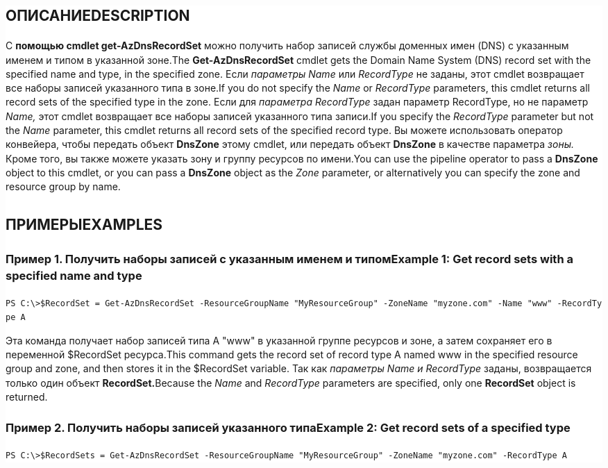 ## <span data-ttu-id="dcd08-107">ОПИСАНИЕ</span><span class="sxs-lookup"><span data-stu-id="dcd08-107">DESCRIPTION</span></span>
<span data-ttu-id="dcd08-108">С **помощью cmdlet get-AzDnsRecordSet** можно получить набор записей службы доменных имен (DNS) с указанным именем и типом в указанной зоне.</span><span class="sxs-lookup"><span data-stu-id="dcd08-108">The **Get-AzDnsRecordSet** cmdlet gets the Domain Name System (DNS) record set with the specified name and type, in the specified zone.</span></span>
<span data-ttu-id="dcd08-109">Если *параметры Name* или *RecordType* не заданы, этот cmdlet возвращает все наборы записей указанного типа в зоне.</span><span class="sxs-lookup"><span data-stu-id="dcd08-109">If you do not specify the *Name* or *RecordType* parameters, this cmdlet returns all record sets of the specified type in the zone.</span></span>
<span data-ttu-id="dcd08-110">Если для *параметра RecordType* задан параметр RecordType, но не параметр *Name,* этот cmdlet возвращает все наборы записей указанного типа записи.</span><span class="sxs-lookup"><span data-stu-id="dcd08-110">If you specify the *RecordType* parameter but not the *Name* parameter, this cmdlet returns all record sets of the specified record type.</span></span>
<span data-ttu-id="dcd08-111">Вы можете использовать оператор конвейера, чтобы передать объект **DnsZone** этому cmdlet, или передать объект **DnsZone** в качестве параметра *зоны.* Кроме того, вы также можете указать зону и группу ресурсов по имени.</span><span class="sxs-lookup"><span data-stu-id="dcd08-111">You can use the pipeline operator to pass a **DnsZone** object to this cmdlet, or you can pass a **DnsZone** object as the *Zone* parameter, or alternatively you can specify the zone and resource group by name.</span></span>

## <span data-ttu-id="dcd08-112">ПРИМЕРЫ</span><span class="sxs-lookup"><span data-stu-id="dcd08-112">EXAMPLES</span></span>

### <span data-ttu-id="dcd08-113">Пример 1. Получить наборы записей с указанным именем и типом</span><span class="sxs-lookup"><span data-stu-id="dcd08-113">Example 1: Get record sets with a specified name and type</span></span>
```
PS C:\>$RecordSet = Get-AzDnsRecordSet -ResourceGroupName "MyResourceGroup" -ZoneName "myzone.com" -Name "www" -RecordType A
```

<span data-ttu-id="dcd08-114">Эта команда получает набор записей типа A "www" в указанной группе ресурсов и зоне, а затем сохраняет его в переменной $RecordSet ресурса.</span><span class="sxs-lookup"><span data-stu-id="dcd08-114">This command gets the record set of record type A named www in the specified resource group and zone, and then stores it in the $RecordSet variable.</span></span>
<span data-ttu-id="dcd08-115">Так как *параметры Name* *и RecordType* заданы, возвращается только один объект **RecordSet.**</span><span class="sxs-lookup"><span data-stu-id="dcd08-115">Because the *Name* and *RecordType* parameters are specified, only one **RecordSet** object is returned.</span></span>

### <span data-ttu-id="dcd08-116">Пример 2. Получить наборы записей указанного типа</span><span class="sxs-lookup"><span data-stu-id="dcd08-116">Example 2: Get record sets of a specified type</span></span>
```
PS C:\>$RecordSets = Get-AzDnsRecordSet -ResourceGroupName "MyResourceGroup" -ZoneName "myzone.com" -RecordType A
```
